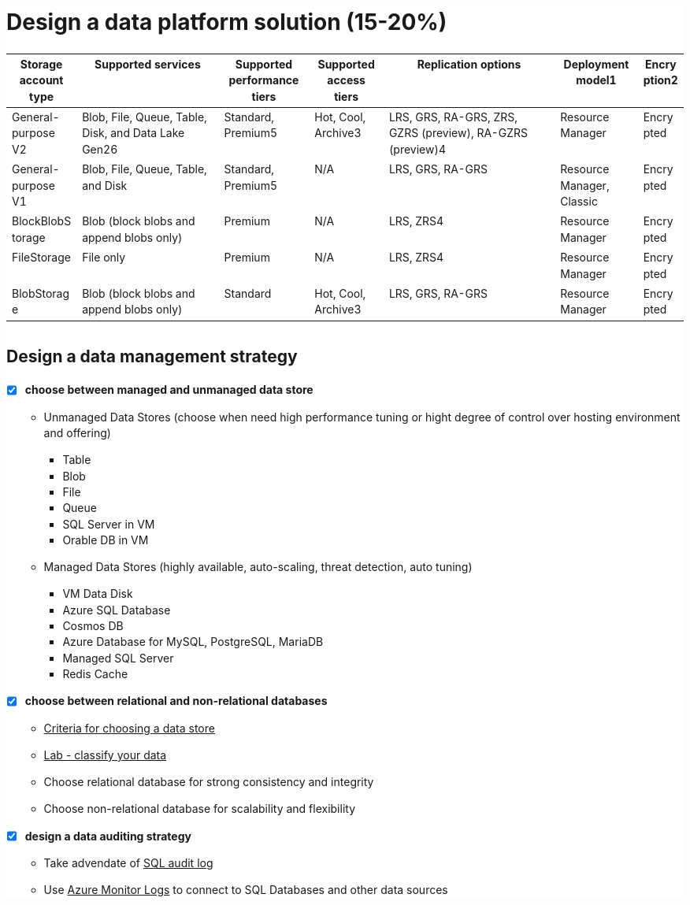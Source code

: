 # Design a data platform solution (15-20%)

|Storage account type|Supported services|Supported performance tiers|Supported access tiers|Replication options|Deployment model1|Encryption2|
|--- |--- |--- |--- |--- |--- |--- |
|General-purpose V2|Blob, File, Queue, Table, Disk, and Data Lake Gen26|Standard, Premium5|Hot, Cool, Archive3|LRS, GRS, RA-GRS, ZRS, GZRS (preview), RA-GZRS (preview)4|Resource Manager|Encrypted|
|General-purpose V1|Blob, File, Queue, Table, and Disk|Standard, Premium5|N/A|LRS, GRS, RA-GRS|Resource Manager, Classic|Encrypted|
|BlockBlobStorage|Blob (block blobs and append blobs only)|Premium|N/A|LRS, ZRS4|Resource Manager|Encrypted|
|FileStorage|File only|Premium|N/A|LRS, ZRS4|Resource Manager|Encrypted|
|BlobStorage|Blob (block blobs and append blobs only)|Standard|Hot, Cool, Archive3|LRS, GRS, RA-GRS|Resource Manager|Encrypted|

## Design a data management strategy

- [x] __choose between managed and unmanaged data store__

  - Unmanaged Data Stores (choose when need high performance tuning or hight degree of control over hosting environment and offering)
    - Table
    - Blob
    - File
    - Queue
    - SQL Server in VM
    - Orable DB in VM

  - Managed Data Stores (highly available, auto-scaling, threat detection, auto tuning)
    - VM Data Disk
    - Azure SQL Database
    - Cosmos DB
    - Azure Database for MySQL, PostgreSQL, MariaDB
    - Managed SQL Server
    - Redis Cache

- [x] __choose between relational and non-relational databases__

  - [Criteria for choosing a data store](https://docs.microsoft.com/en-us/azure/architecture/guide/technology-choices/data-store-comparison)

  - [Lab - classify your data](https://docs.microsoft.com/en-gb/learn/modules/choose-storage-approach-in-azure/2-classify-data)

  - Choose relational database for strong consistency and integrity

  - Choose non-relational database for scalability and flexibility

- [x] __design a data auditing strategy__

  - Take advendate of [SQL audit log](https://docs.microsoft.com/en-us/azure/sql-database/sql-database-auditing)

  - Use [Azure Monitor Logs](https://docs.microsoft.com/en-us/azure/azure-monitor/platform/data-platform-logs) to connect to SQL Databases and other data sources
